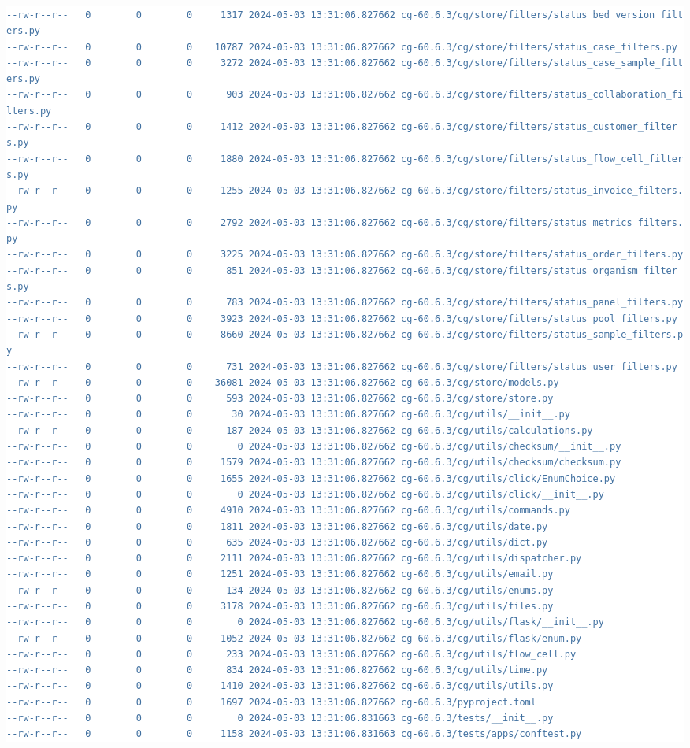 ```diff
--rw-r--r--   0        0        0     1317 2024-05-03 13:31:06.827662 cg-60.6.3/cg/store/filters/status_bed_version_filters.py
--rw-r--r--   0        0        0    10787 2024-05-03 13:31:06.827662 cg-60.6.3/cg/store/filters/status_case_filters.py
--rw-r--r--   0        0        0     3272 2024-05-03 13:31:06.827662 cg-60.6.3/cg/store/filters/status_case_sample_filters.py
--rw-r--r--   0        0        0      903 2024-05-03 13:31:06.827662 cg-60.6.3/cg/store/filters/status_collaboration_filters.py
--rw-r--r--   0        0        0     1412 2024-05-03 13:31:06.827662 cg-60.6.3/cg/store/filters/status_customer_filters.py
--rw-r--r--   0        0        0     1880 2024-05-03 13:31:06.827662 cg-60.6.3/cg/store/filters/status_flow_cell_filters.py
--rw-r--r--   0        0        0     1255 2024-05-03 13:31:06.827662 cg-60.6.3/cg/store/filters/status_invoice_filters.py
--rw-r--r--   0        0        0     2792 2024-05-03 13:31:06.827662 cg-60.6.3/cg/store/filters/status_metrics_filters.py
--rw-r--r--   0        0        0     3225 2024-05-03 13:31:06.827662 cg-60.6.3/cg/store/filters/status_order_filters.py
--rw-r--r--   0        0        0      851 2024-05-03 13:31:06.827662 cg-60.6.3/cg/store/filters/status_organism_filters.py
--rw-r--r--   0        0        0      783 2024-05-03 13:31:06.827662 cg-60.6.3/cg/store/filters/status_panel_filters.py
--rw-r--r--   0        0        0     3923 2024-05-03 13:31:06.827662 cg-60.6.3/cg/store/filters/status_pool_filters.py
--rw-r--r--   0        0        0     8660 2024-05-03 13:31:06.827662 cg-60.6.3/cg/store/filters/status_sample_filters.py
--rw-r--r--   0        0        0      731 2024-05-03 13:31:06.827662 cg-60.6.3/cg/store/filters/status_user_filters.py
--rw-r--r--   0        0        0    36081 2024-05-03 13:31:06.827662 cg-60.6.3/cg/store/models.py
--rw-r--r--   0        0        0      593 2024-05-03 13:31:06.827662 cg-60.6.3/cg/store/store.py
--rw-r--r--   0        0        0       30 2024-05-03 13:31:06.827662 cg-60.6.3/cg/utils/__init__.py
--rw-r--r--   0        0        0      187 2024-05-03 13:31:06.827662 cg-60.6.3/cg/utils/calculations.py
--rw-r--r--   0        0        0        0 2024-05-03 13:31:06.827662 cg-60.6.3/cg/utils/checksum/__init__.py
--rw-r--r--   0        0        0     1579 2024-05-03 13:31:06.827662 cg-60.6.3/cg/utils/checksum/checksum.py
--rw-r--r--   0        0        0     1655 2024-05-03 13:31:06.827662 cg-60.6.3/cg/utils/click/EnumChoice.py
--rw-r--r--   0        0        0        0 2024-05-03 13:31:06.827662 cg-60.6.3/cg/utils/click/__init__.py
--rw-r--r--   0        0        0     4910 2024-05-03 13:31:06.827662 cg-60.6.3/cg/utils/commands.py
--rw-r--r--   0        0        0     1811 2024-05-03 13:31:06.827662 cg-60.6.3/cg/utils/date.py
--rw-r--r--   0        0        0      635 2024-05-03 13:31:06.827662 cg-60.6.3/cg/utils/dict.py
--rw-r--r--   0        0        0     2111 2024-05-03 13:31:06.827662 cg-60.6.3/cg/utils/dispatcher.py
--rw-r--r--   0        0        0     1251 2024-05-03 13:31:06.827662 cg-60.6.3/cg/utils/email.py
--rw-r--r--   0        0        0      134 2024-05-03 13:31:06.827662 cg-60.6.3/cg/utils/enums.py
--rw-r--r--   0        0        0     3178 2024-05-03 13:31:06.827662 cg-60.6.3/cg/utils/files.py
--rw-r--r--   0        0        0        0 2024-05-03 13:31:06.827662 cg-60.6.3/cg/utils/flask/__init__.py
--rw-r--r--   0        0        0     1052 2024-05-03 13:31:06.827662 cg-60.6.3/cg/utils/flask/enum.py
--rw-r--r--   0        0        0      233 2024-05-03 13:31:06.827662 cg-60.6.3/cg/utils/flow_cell.py
--rw-r--r--   0        0        0      834 2024-05-03 13:31:06.827662 cg-60.6.3/cg/utils/time.py
--rw-r--r--   0        0        0     1410 2024-05-03 13:31:06.827662 cg-60.6.3/cg/utils/utils.py
--rw-r--r--   0        0        0     1697 2024-05-03 13:31:06.827662 cg-60.6.3/pyproject.toml
--rw-r--r--   0        0        0        0 2024-05-03 13:31:06.831663 cg-60.6.3/tests/__init__.py
--rw-r--r--   0        0        0     1158 2024-05-03 13:31:06.831663 cg-60.6.3/tests/apps/conftest.py
```